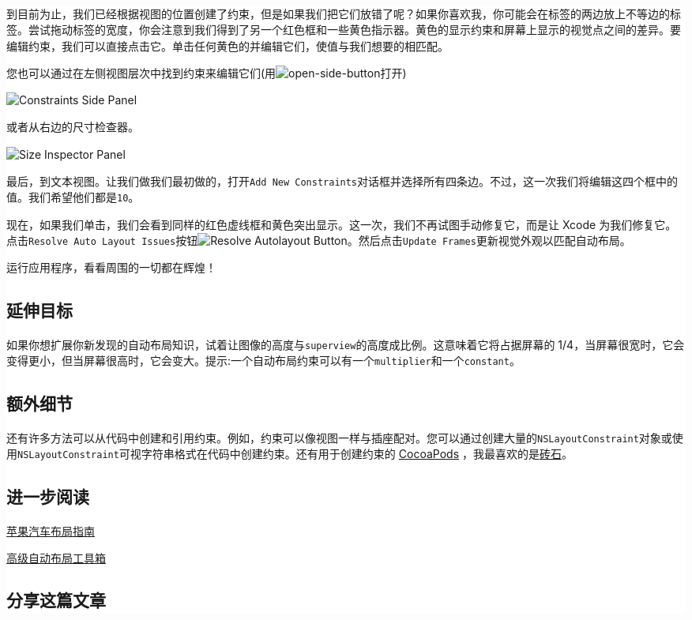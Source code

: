 到目前为止，我们已经根据视图的位置创建了约束，但是如果我们把它们放错了呢？如果你喜欢我，你可能会在标签的两边放上不等边的标签。尝试拖动标签的宽度，你会注意到我们得到了另一个红色框和一些黄色指示器。黄色的显示约束和屏幕上显示的视觉点之间的差异。要编辑约束，我们可以直接点击它。单击任何黄色的并编辑它们，使值与我们想要的相匹配。

<video class="wp-video-shortcode" id="video-87105-8" width="801" height="484" preload="metadata" controls=""><source type="video/mp4" src="https://uploads.sitepoint.com/wp-content/uploads/2014/08/1407164480editing-constraints-clip.mp4?_=8">[https://uploads.sitepoint.com/wp-content/uploads/2014/08/1407164480editing-constraints-clip.mp4](https://uploads.sitepoint.com/wp-content/uploads/2014/08/1407164480editing-constraints-clip.mp4)</video>

您也可以通过在左侧视图层次中找到约束来编辑它们(用![open-side-button](../Images/a7168bb1d8143cd05815435d155400a1.png)打开)

![Constraints Side Panel](../Images/04698e056b4d5e0b9b954e30c6ebd35b.png)

或者从右边的尺寸检查器。

![Size Inspector Panel](../Images/567acd887be68983003b3abce9f07a44.png)

最后，到文本视图。让我们做我们最初做的，打开`Add New Constraints`对话框并选择所有四条边。不过，这一次我们将编辑这四个框中的值。我们希望他们都是`10`。

<video class="wp-video-shortcode" id="video-87105-9" width="801" height="448" preload="metadata" controls=""><source type="video/mp4" src="https://uploads.sitepoint.com/wp-content/uploads/2014/08/1407164624adding-text-view-constraints-clip.mp4?_=9">[https://uploads.sitepoint.com/wp-content/uploads/2014/08/1407164624adding-text-view-constraints-clip.mp4](https://uploads.sitepoint.com/wp-content/uploads/2014/08/1407164624adding-text-view-constraints-clip.mp4)</video>

现在，如果我们单击，我们会看到同样的红色虚线框和黄色突出显示。这一次，我们不再试图手动修复它，而是让 Xcode 为我们修复它。点击`Resolve Auto Layout Issues`按钮![Resolve Autolayout Button](../Images/e618d605a4f71c42a008272e1ad4b2fe.png)。然后点击`Update Frames`更新视觉外观以匹配自动布局。

<video class="wp-video-shortcode" id="video-87105-10" width="801" height="448" preload="metadata" controls=""><source type="video/mp4" src="https://uploads.sitepoint.com/wp-content/uploads/2014/08/1407164695update-frames-clip.mp4?_=10">[https://uploads.sitepoint.com/wp-content/uploads/2014/08/1407164695update-frames-clip.mp4](https://uploads.sitepoint.com/wp-content/uploads/2014/08/1407164695update-frames-clip.mp4)</video>

运行应用程序，看看周围的一切都在辉煌！

<video class="wp-video-shortcode" id="video-87105-11" width="801" height="448" preload="metadata" controls=""><source type="video/mp4" src="https://uploads.sitepoint.com/wp-content/uploads/2014/08/1407164722run-final-clip.mp4?_=11">[https://uploads.sitepoint.com/wp-content/uploads/2014/08/1407164722run-final-clip.mp4](https://uploads.sitepoint.com/wp-content/uploads/2014/08/1407164722run-final-clip.mp4)</video>

## 延伸目标

如果你想扩展你新发现的自动布局知识，试着让图像的高度与`superview`的高度成比例。这意味着它将占据屏幕的 1/4，当屏幕很宽时，它会变得更小，但当屏幕很高时，它会变大。提示:一个自动布局约束可以有一个`multiplier`和一个`constant`。

## 额外细节

还有许多方法可以从代码中创建和引用约束。例如，约束可以像视图一样与插座配对。您可以通过创建大量的`NSLayoutConstraint`对象或使用`NSLayoutConstraint`可视字符串格式在代码中创建约束。还有用于创建约束的 [CocoaPods](https://www.sitepoint.com/cocoapods-good/) ，我最喜欢的是[砖石](https://github.com/Masonry/Masonry)。

## 进一步阅读

[苹果汽车布局指南](https://developer.apple.com/library/ios/documentation/UserExperience/Conceptual/AutolayoutPG/Introduction/Introduction.html)

[高级自动布局工具箱](http://www.objc.io/issue-3/advanced-auto-layout-toolbox.html)

## 分享这篇文章